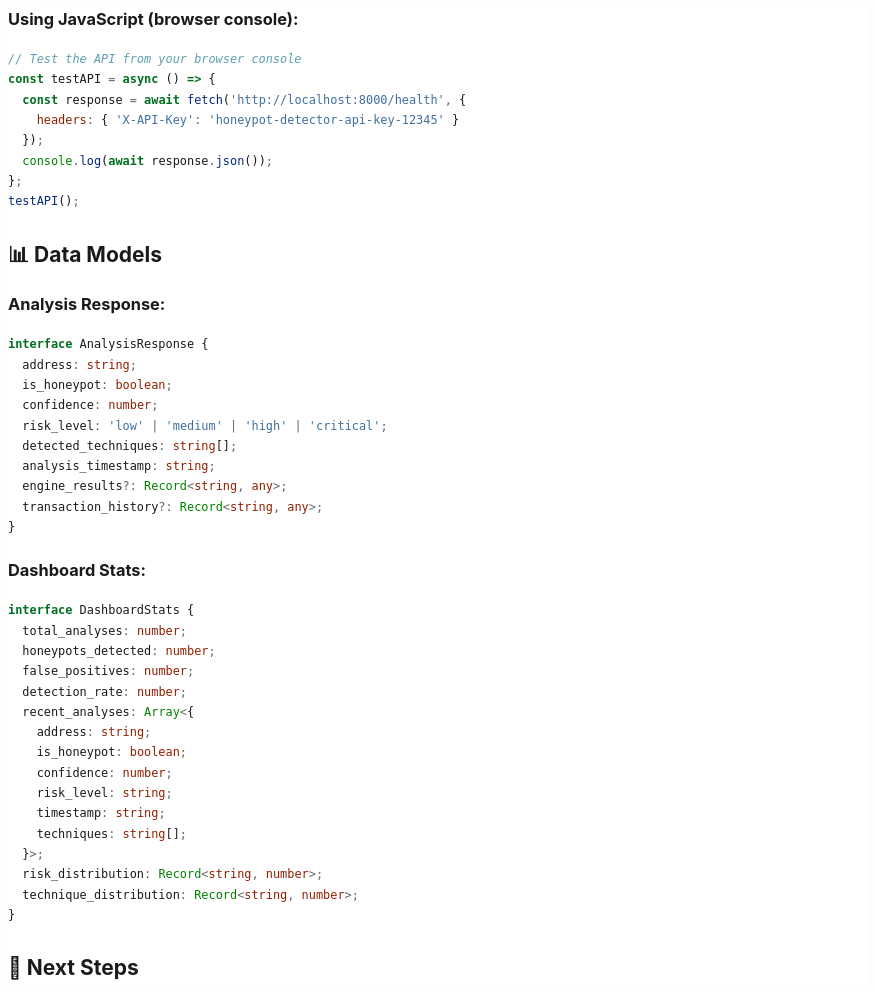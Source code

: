 ### Using JavaScript (browser console):
```javascript
// Test the API from your browser console
const testAPI = async () => {
  const response = await fetch('http://localhost:8000/health', {
    headers: { 'X-API-Key': 'honeypot-detector-api-key-12345' }
  });
  console.log(await response.json());
};
testAPI();
```

## 📊 Data Models

### Analysis Response:
```typescript
interface AnalysisResponse {
  address: string;
  is_honeypot: boolean;
  confidence: number;
  risk_level: 'low' | 'medium' | 'high' | 'critical';
  detected_techniques: string[];
  analysis_timestamp: string;
  engine_results?: Record<string, any>;
  transaction_history?: Record<string, any>;
}
```

### Dashboard Stats:
```typescript
interface DashboardStats {
  total_analyses: number;
  honeypots_detected: number;
  false_positives: number;
  detection_rate: number;
  recent_analyses: Array<{
    address: string;
    is_honeypot: boolean;
    confidence: number;
    risk_level: string;
    timestamp: string;
    techniques: string[];
  }>;
  risk_distribution: Record<string, number>;
  technique_distribution: Record<string, number>;
}
```

## 🚀 Next Steps
